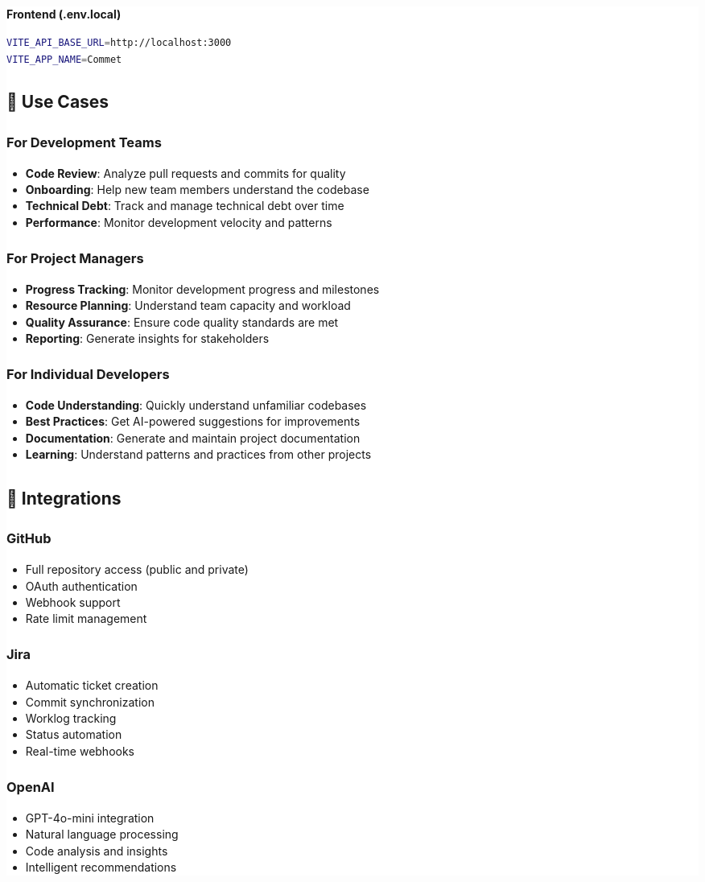 ```bash
```

**Frontend (.env.local)**

```bash
VITE_API_BASE_URL=http://localhost:3000
VITE_APP_NAME=Commet
```

## 🎯 Use Cases

### **For Development Teams**

- **Code Review**: Analyze pull requests and commits for quality
- **Onboarding**: Help new team members understand the codebase
- **Technical Debt**: Track and manage technical debt over time
- **Performance**: Monitor development velocity and patterns

### **For Project Managers**

- **Progress Tracking**: Monitor development progress and milestones
- **Resource Planning**: Understand team capacity and workload
- **Quality Assurance**: Ensure code quality standards are met
- **Reporting**: Generate insights for stakeholders

### **For Individual Developers**

- **Code Understanding**: Quickly understand unfamiliar codebases
- **Best Practices**: Get AI-powered suggestions for improvements
- **Documentation**: Generate and maintain project documentation
- **Learning**: Understand patterns and practices from other projects

## 🔌 Integrations

### **GitHub**

- Full repository access (public and private)
- OAuth authentication
- Webhook support
- Rate limit management

### **Jira**

- Automatic ticket creation
- Commit synchronization
- Worklog tracking
- Status automation
- Real-time webhooks

### **OpenAI**

- GPT-4o-mini integration
- Natural language processing
- Code analysis and insights
- Intelligent recommendations
